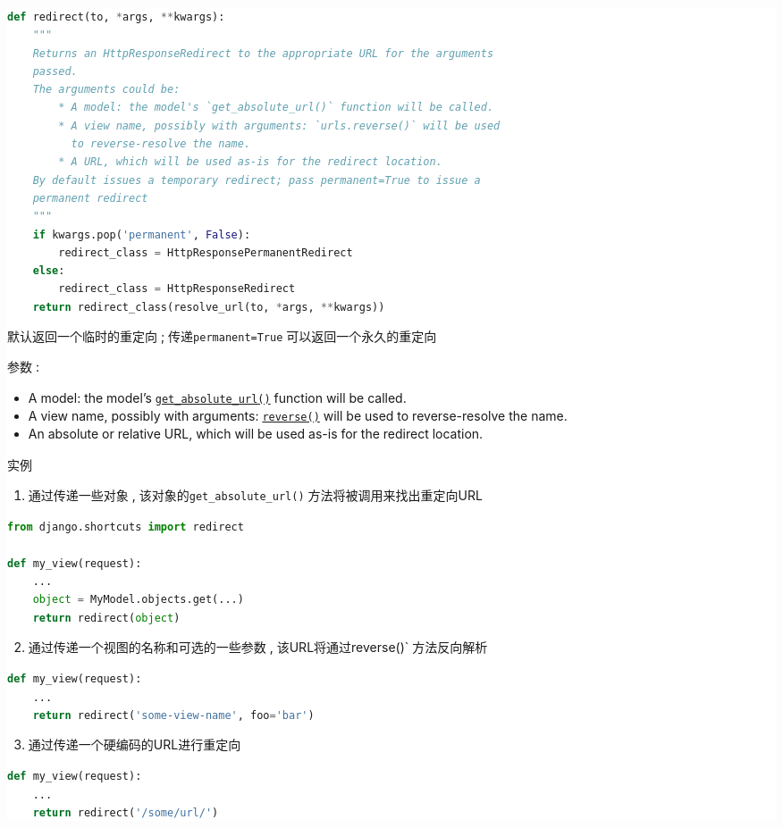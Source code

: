 ```python
def redirect(to, *args, **kwargs):
    """
    Returns an HttpResponseRedirect to the appropriate URL for the arguments
    passed.
    The arguments could be:
        * A model: the model's `get_absolute_url()` function will be called.
        * A view name, possibly with arguments: `urls.reverse()` will be used
          to reverse-resolve the name.
        * A URL, which will be used as-is for the redirect location.
    By default issues a temporary redirect; pass permanent=True to issue a
    permanent redirect
    """
    if kwargs.pop('permanent', False):
        redirect_class = HttpResponsePermanentRedirect
    else:
        redirect_class = HttpResponseRedirect
    return redirect_class(resolve_url(to, *args, **kwargs))
```

默认返回一个临时的重定向 ; 传递`permanent=True` 可以返回一个永久的重定向

参数 : 

- A model: the model’s [`get_absolute_url()`](https://docs.djangoproject.com/en/1.11/ref/models/instances/#django.db.models.Model.get_absolute_url) function will be called.
- A view name, possibly with arguments: [`reverse()`](https://docs.djangoproject.com/en/1.11/ref/urlresolvers/#django.urls.reverse) will be used to reverse-resolve the name.
- An absolute or relative URL, which will be used as-is for the redirect location.

实例

1. 通过传递一些对象 , 该对象的`get_absolute_url()` 方法将被调用来找出重定向URL

```python
from django.shortcuts import redirect

def my_view(request):
    ...
    object = MyModel.objects.get(...)
    return redirect(object)
```

2. 通过传递一个视图的名称和可选的一些参数 , 该URL将通过reverse()` 方法反向解析

```python
def my_view(request):
    ...
    return redirect('some-view-name', foo='bar')
```

3. 通过传递一个硬编码的URL进行重定向

```python
def my_view(request):
    ...
    return redirect('/some/url/')
```
